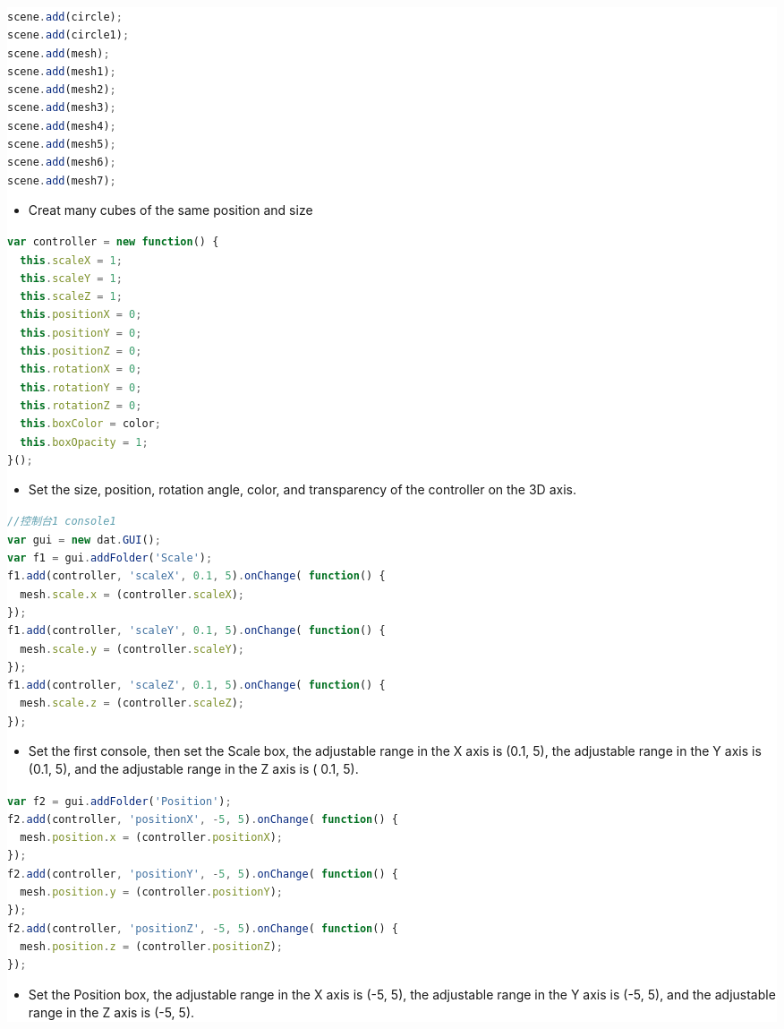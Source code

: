 ```javascript
scene.add(circle);
scene.add(circle1);
scene.add(mesh);
scene.add(mesh1);
scene.add(mesh2);
scene.add(mesh3);
scene.add(mesh4);
scene.add(mesh5);
scene.add(mesh6);
scene.add(mesh7);
```
* Creat many cubes of the same position and size

```javascript
var controller = new function() {
  this.scaleX = 1;
  this.scaleY = 1;
  this.scaleZ = 1;
  this.positionX = 0;
  this.positionY = 0;
  this.positionZ = 0;
  this.rotationX = 0;
  this.rotationY = 0;
  this.rotationZ = 0;
  this.boxColor = color;
  this.boxOpacity = 1;
}();
```
* Set the size, position, rotation angle, color, and transparency of the controller on the 3D axis.

```javascript
//控制台1 console1
var gui = new dat.GUI();
var f1 = gui.addFolder('Scale');
f1.add(controller, 'scaleX', 0.1, 5).onChange( function() {
  mesh.scale.x = (controller.scaleX);
});
f1.add(controller, 'scaleY', 0.1, 5).onChange( function() {
  mesh.scale.y = (controller.scaleY);
});
f1.add(controller, 'scaleZ', 0.1, 5).onChange( function() {
  mesh.scale.z = (controller.scaleZ);
});
```
* Set the first console, then set the Scale box, the adjustable range in the X axis is (0.1, 5), the adjustable range in the Y axis is (0.1, 5), and the adjustable range in the Z axis is ( 0.1, 5).

```javascript
var f2 = gui.addFolder('Position');
f2.add(controller, 'positionX', -5, 5).onChange( function() {
  mesh.position.x = (controller.positionX);
});
f2.add(controller, 'positionY', -5, 5).onChange( function() {
  mesh.position.y = (controller.positionY);
});
f2.add(controller, 'positionZ', -5, 5).onChange( function() {
  mesh.position.z = (controller.positionZ);
});
```
* Set the Position box, the adjustable range in the X axis is (-5, 5), the adjustable range in the Y axis is (-5, 5), and the adjustable range in the Z axis is (-5, 5).
